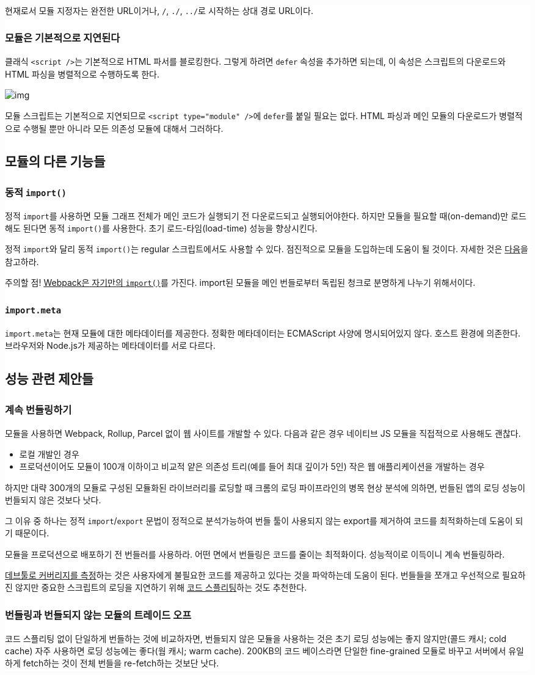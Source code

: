 현재로서 모듈 지정자는 완전한 URL이거나, `/`, `./`, `../`로 시작하는 상대 경로 URL이다.

### 모듈은 기본적으로 지연된다

클래식 `<script />`는 기본적으로 HTML 파서를 블로킹한다. 그렇게 하려면 `defer` 속성을 추가하면 되는데, 이 속성은 스크립트의 다운로드와 HTML 파싱을 병렬적으로 수행하도록 한다.

![img](https://v8.dev/_img/modules/async-defer.svg)

모듈 스크립트는 기본적으로 지연되므로 `<script type="module" />`에 `defer`를 붙일 필요는 없다. HTML 파싱과 메인 모듈의 다운로드가 병렬적으로 수행될 뿐만 아니라 모든 의존성 모듈에 대해서 그러하다.

## 모듈의 다른 기능들

### 동적 `import()`

정적 `import`를 사용하면 모듈 그래프 전체가 메인 코드가 실행되기 전 다운로드되고 실행되어야한다. 하지만 모듈을 필요할 때(on-demand)만 로드해도 된다면 동적 `import()`를 사용한다. 초기 로드-타임(load-time) 성능을 향상시킨다.

정적 `import`와 달리 동적 `import()`는 regular 스크립트에서도 사용할 수 있다. 점진적으로 모듈을 도입하는데 도움이 될 것이다. 자세한 것은 [다음](https://v8.dev/features/dynamic-import)을 참고하라.

주의할 점! [Webpack은 자기만의 `import()`](https://web.dev/use-long-term-caching/)를 가진다. import된 모듈을 메인 번들로부터  독립된 청크로 분명하게 나누기 위해서이다.

### `import.meta`

`import.meta`는 현재 모듈에 대한 메타데이터를 제공한다. 정확한 메타데이터는 ECMAScript 사양에 명시되어있지 않다. 호스트 환경에 의존한다. 브라우저와 Node.js가 제공하는 메타데이터를 서로 다르다.

## 성능 관련 제안들

### 계속 번들링하기

모듈을 사용하면 Webpack, Rollup, Parcel 없이 웹 사이트를 개발할 수 있다. 다음과 같은 경우 네이티브 JS 모듈을 직접적으로 사용해도 괜찮다.

- 로컬 개발인 경우
- 프로덕션이어도 모듈이 100개 이하이고 비교적 얕은 의존성 트리(예를 들어 최대 깊이가 5인) 작은 웹 애플리케이션을 개발하는 경우

하지만 대략 300개의 모듈로 구성된 모듈화된 라이브러리를 로딩할 때 크롬의 로딩 파이프라인의 병목 현상 분석에 의하면, 번들된 앱의 로딩 성능이 번들되지 않은 것보다 낫다.

그 이유 중 하나는 정적 `import`/`export` 문법이 정적으로 분석가능하여 번들 툴이 사용되지 않는 export를 제거하여 코드를 최적화하는데 도움이 되기 때문이다.

모듈을 프로덕션으로 배포하기 전 번들러를 사용하라. 어떤 면에서 번들링은 코드를 줄이는 최적화이다. 성능적이로 이득이니 계속 번들링하라. 

[데브툴로 커버리지를 측정](https://developer.chrome.com/blog/#coverage)하는 것은 사용자에게 불필요한 코드를 제공하고 있다는 것을 파악하는데 도움이 된다. 번들들을 쪼개고 우선적으로 필요하진 않지만 중요한 스크립트의 로딩을 지연하기 위해 [코드 스플리팅](https://web.dev/use-long-term-caching/#lazy-loading)하는 것도 추천한다.

### 번들링과 번들되지 않는 모듈의 트레이드 오프

코드 스플리팅 없이 단일하게 번들하는 것에 비교하자면, 번들되지 않은 모듈을 사용하는 것은 초기 로딩 성능에는 좋지 않지만(콜드 캐시; cold cache) 자주 사용하면 로딩 성능에는 좋다(웜 캐시; warm cache). 200KB의 코드 베이스라면 단일한 fine-grained 모듈로 바꾸고 서버에서 유일하게 fetch하는 것이 전체 번들을 re-fetch하는 것보단 낫다.
